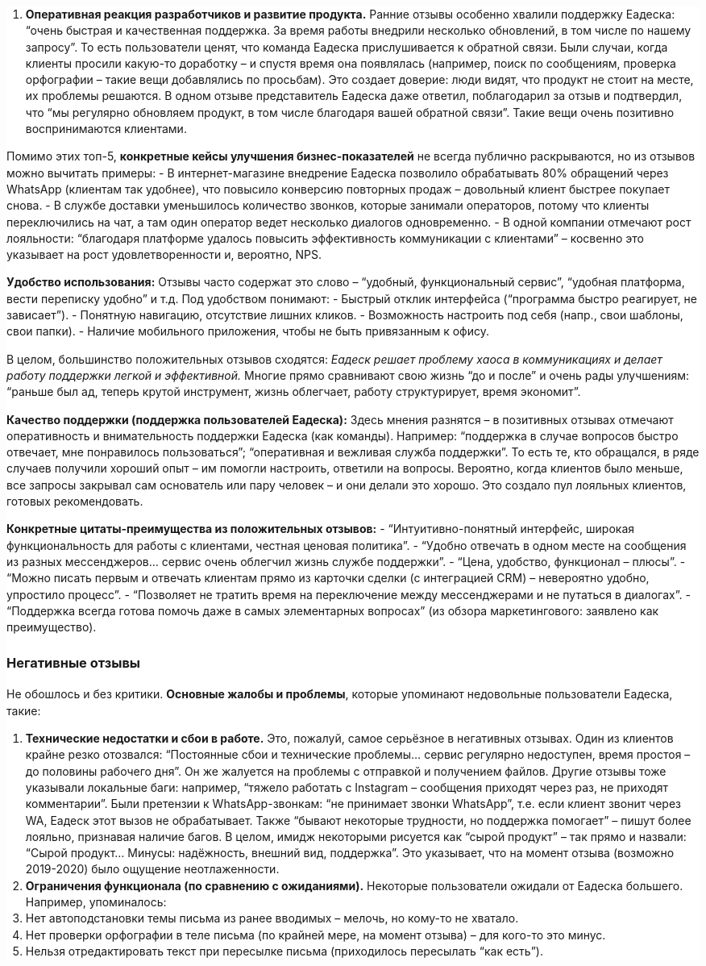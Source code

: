 1. **Оперативная реакция разработчиков и развитие продукта.** Ранние отзывы особенно хвалили поддержку Еадеска: “очень быстрая и качественная поддержка. За время работы внедрили несколько обновлений, в том числе по нашему запросу”. То есть пользователи ценят, что команда Еадеска прислушивается к обратной связи. Были случаи, когда клиенты просили какую-то доработку – и спустя время она появлялась (например, поиск по сообщениям, проверка орфографии – такие вещи добавлялись по просьбам). Это создает доверие: люди видят, что продукт не стоит на месте, их проблемы решаются. В одном отзыве представитель Еадеска даже ответил, поблагодарил за отзыв и подтвердил, что “мы регулярно обновляем продукт, в том числе благодаря вашей обратной связи”. Такие вещи очень позитивно воспринимаются клиентами.

Помимо этих топ-5, **конкретные кейсы улучшения бизнес-показателей** не всегда публично раскрываются, но из отзывов можно вычитать примеры: - В интернет-магазине внедрение Еадеска позволило обрабатывать 80% обращений через WhatsApp (клиентам так удобнее), что повысило конверсию повторных продаж – довольный клиент быстрее покупает снова. - В службе доставки уменьшилось количество звонков, которые занимали операторов, потому что клиенты переключились на чат, а там один оператор ведет несколько диалогов одновременно. - В одной компании отмечают рост лояльности: “благодаря платформе удалось повысить эффективность коммуникации с клиентами” – косвенно это указывает на рост удовлетворенности и, вероятно, NPS.

**Удобство использования:** Отзывы часто содержат это слово – “удобный, функциональный сервис”, “удобная платформа, вести переписку удобно” и т.д. Под удобством понимают: - Быстрый отклик интерфейса (“программа быстро реагирует, не зависает”). - Понятную навигацию, отсутствие лишних кликов. - Возможность настроить под себя (напр., свои шаблоны, свои папки). - Наличие мобильного приложения, чтобы не быть привязанным к офису.

В целом, большинство положительных отзывов сходятся: *Еадеск решает проблему хаоса в коммуникациях и делает работу поддержки легкой и эффективной.* Многие прямо сравнивают свою жизнь “до и после” и очень рады улучшениям: “раньше был ад, теперь крутой инструмент, жизнь облегчает, работу структурирует, время экономит”.

**Качество поддержки (поддержка пользователей Еадеска):** Здесь мнения разнятся – в позитивных отзывах отмечают оперативность и внимательность поддержки Еадеска (как команды). Например: “поддержка в случае вопросов быстро отвечает, мне понравилось пользоваться”; “оперативная и вежливая служба поддержки”. То есть те, кто обращался, в ряде случаев получили хороший опыт – им помогли настроить, ответили на вопросы. Вероятно, когда клиентов было меньше, все запросы закрывал сам основатель или пару человек – и они делали это хорошо. Это создало пул лояльных клиентов, готовых рекомендовать.

**Конкретные цитаты-преимущества из положительных отзывов:** - “Интуитивно-понятный интерфейс, широкая функциональность для работы с клиентами, честная ценовая политика”. - “Удобно отвечать в одном месте на сообщения из разных мессенджеров… сервис очень облегчил жизнь службе поддержки”. - “Цена, удобство, функционал – плюсы”. - “Можно писать первым и отвечать клиентам прямо из карточки сделки (с интеграцией CRM) – невероятно удобно, упростило процесс”. - “Позволяет не тратить время на переключение между мессенджерами и не путаться в диалогах”. - “Поддержка всегда готова помочь даже в самых элементарных вопросах” (из обзора маркетингового: заявлено как преимущество).

### Негативные отзывы

Не обошлось и без критики. **Основные жалобы и проблемы**, которые упоминают недовольные пользователи Еадеска, такие:

1. **Технические недостатки и сбои в работе.** Это, пожалуй, самое серьёзное в негативных отзывах. Один из клиентов крайне резко отозвался: “Постоянные сбои и технические проблемы… сервис регулярно недоступен, время простоя – до половины рабочего дня”. Он же жалуется на проблемы с отправкой и получением файлов. Другие отзывы тоже указывали локальные баги: например, “тяжело работать с Instagram – сообщения приходят через раз, не приходят комментарии”. Были претензии к WhatsApp-звонкам: “не принимает звонки WhatsApp”, т.е. если клиент звонит через WA, Еадеск этот вызов не обрабатывает. Также “бывают некоторые трудности, но поддержка помогает” – пишут более лояльно, признавая наличие багов. В целом, имидж некоторыми рисуется как “сырой продукт” – так прямо и назвали: “Сырой продукт… Минусы: надёжность, внешний вид, поддержка”. Это указывает, что на момент отзыва (возможно 2019-2020) было ощущение неотлаженности.
1. **Ограничения функционала (по сравнению с ожиданиями).** Некоторые пользователи ожидали от Еадеска большего. Например, упоминалось:
1. Нет автоподстановки темы письма из ранее вводимых – мелочь, но кому-то не хватало.
1. Нет проверки орфографии в теле письма (по крайней мере, на момент отзыва) – для кого-то это минус.
1. Нельзя отредактировать текст при пересылке письма (приходилось пересылать “как есть”).